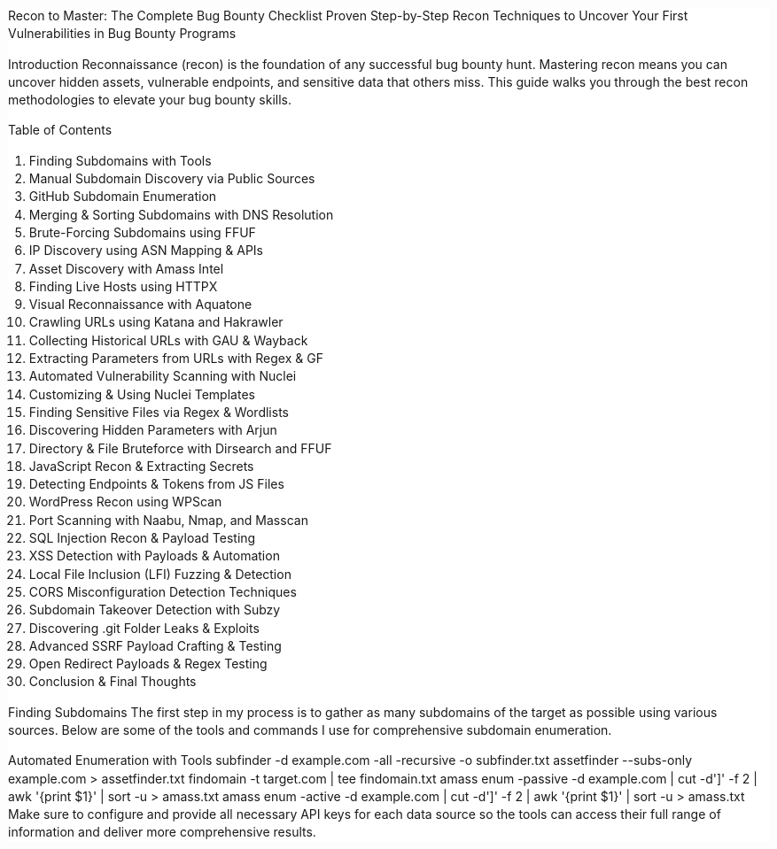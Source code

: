 Recon to Master: The Complete Bug Bounty Checklist
Proven Step-by-Step Recon Techniques to Uncover Your First Vulnerabilities in Bug Bounty Programs

Introduction
Reconnaissance (recon) is the foundation of any successful bug bounty hunt. Mastering recon means you can uncover hidden assets, vulnerable endpoints, and sensitive data that others miss. This guide walks you through the best recon methodologies to elevate your bug bounty skills.

Table of Contents
1. Finding Subdomains with Tools
2. Manual Subdomain Discovery via Public Sources
3. GitHub Subdomain Enumeration
4. Merging & Sorting Subdomains with DNS Resolution
5. Brute-Forcing Subdomains using FFUF
6. IP Discovery using ASN Mapping & APIs
7. Asset Discovery with Amass Intel
8. Finding Live Hosts using HTTPX
9. Visual Reconnaissance with Aquatone
10. Crawling URLs using Katana and Hakrawler
11. Collecting Historical URLs with GAU & Wayback
12. Extracting Parameters from URLs with Regex & GF
13. Automated Vulnerability Scanning with Nuclei
14. Customizing & Using Nuclei Templates
15. Finding Sensitive Files via Regex & Wordlists
16. Discovering Hidden Parameters with Arjun
17. Directory & File Bruteforce with Dirsearch and FFUF
18. JavaScript Recon & Extracting Secrets
19. Detecting Endpoints & Tokens from JS Files
20. WordPress Recon using WPScan
21. Port Scanning with Naabu, Nmap, and Masscan
22. SQL Injection Recon & Payload Testing
23. XSS Detection with Payloads & Automation
24. Local File Inclusion (LFI) Fuzzing & Detection
25. CORS Misconfiguration Detection Techniques
26. Subdomain Takeover Detection with Subzy
27. Discovering .git Folder Leaks & Exploits
28. Advanced SSRF Payload Crafting & Testing
29. Open Redirect Payloads & Regex Testing
30. Conclusion & Final Thoughts

Finding Subdomains
The first step in my process is to gather as many subdomains of the target as possible using various sources. Below are some of the tools and commands I use for comprehensive subdomain enumeration.

Automated Enumeration with Tools
subfinder -d example.com -all -recursive -o subfinder.txt
assetfinder --subs-only example.com > assetfinder.txt
findomain -t target.com | tee findomain.txt
amass enum -passive -d example.com | cut -d']' -f 2 | awk '{print $1}' | sort -u > amass.txt
amass enum -active -d example.com | cut -d']' -f 2 | awk '{print $1}' | sort -u > amass.txt
Make sure to configure and provide all necessary API keys for each data source so the tools can access their full range of information and deliver more comprehensive results.
